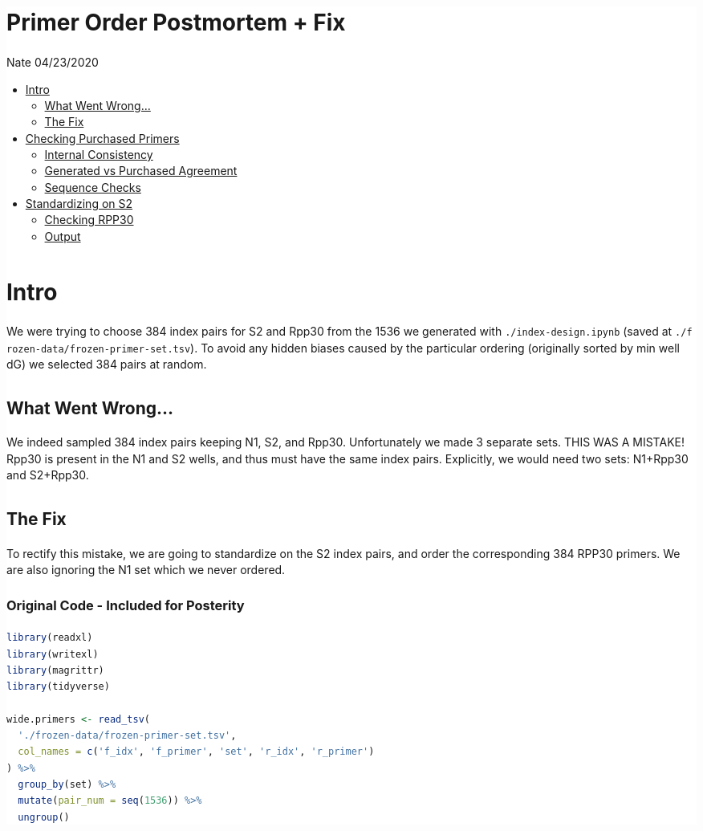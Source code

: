 Primer Order Postmortem + Fix
================
Nate
04/23/2020

  - [Intro](#intro)
      - [What Went Wrong…](#what-went-wrong)
      - [The Fix](#the-fix)
  - [Checking Purchased Primers](#checking-purchased-primers)
      - [Internal Consistency](#internal-consistency)
      - [Generated vs Purchased
        Agreement](#generated-vs-purchased-agreement)
      - [Sequence Checks](#sequence-checks)
  - [Standardizing on S2](#standardizing-on-s2)
      - [Checking RPP30](#checking-rpp30)
      - [Output](#output)

# Intro

We were trying to choose 384 index pairs for S2 and Rpp30 from the 1536
we generated with `./index-design.ipynb` (saved at
`./frozen-data/frozen-primer-set.tsv`). To avoid any hidden biases
caused by the particular ordering (originally sorted by min well dG) we
selected 384 pairs at random.

## What Went Wrong…

We indeed sampled 384 index pairs keeping N1, S2, and Rpp30.
Unfortunately we made 3 separate sets. THIS WAS A MISTAKE\! Rpp30 is
present in the N1 and S2 wells, and thus must have the same index pairs.
Explicitly, we would need two sets: N1+Rpp30 and S2+Rpp30.

## The Fix

To rectify this mistake, we are going to standardize on the S2 index
pairs, and order the corresponding 384 RPP30 primers. We are also
ignoring the N1 set which we never ordered.

### Original Code - Included for Posterity

``` r
library(readxl)
library(writexl)
library(magrittr)
library(tidyverse)

wide.primers <- read_tsv(
  './frozen-data/frozen-primer-set.tsv', 
  col_names = c('f_idx', 'f_primer', 'set', 'r_idx', 'r_primer')
) %>% 
  group_by(set) %>%
  mutate(pair_num = seq(1536)) %>%
  ungroup()
```
